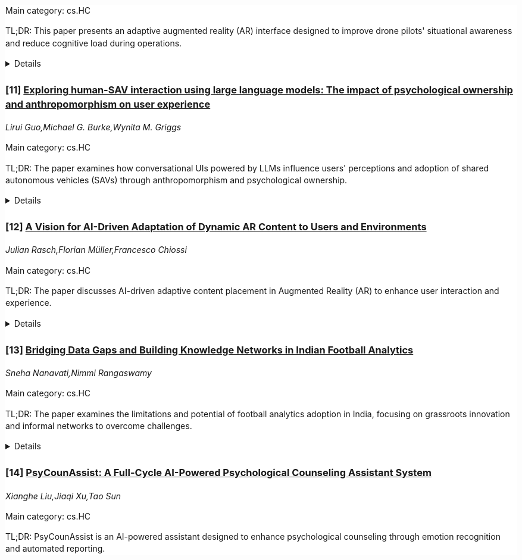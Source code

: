 Main category: cs.HC

TL;DR: This paper presents an adaptive augmented reality (AR) interface designed to improve drone pilots' situational awareness and reduce cognitive load during operations.


<details><summary>Details</summary></details>


### [11] [Exploring human-SAV interaction using large language models: The impact of psychological ownership and anthropomorphism on user experience](https://arxiv.org/abs/2504.16548)
*Lirui Guo,Michael G. Burke,Wynita M. Griggs*

Main category: cs.HC

TL;DR: The paper examines how conversational UIs powered by LLMs influence users' perceptions and adoption of shared autonomous vehicles (SAVs) through anthropomorphism and psychological ownership.


<details><summary>Details</summary></details>


### [12] [A Vision for AI-Driven Adaptation of Dynamic AR Content to Users and Environments](https://arxiv.org/abs/2504.16562)
*Julian Rasch,Florian Müller,Francesco Chiossi*

Main category: cs.HC

TL;DR: The paper discusses AI-driven adaptive content placement in Augmented Reality (AR) to enhance user interaction and experience.


<details><summary>Details</summary></details>


### [13] [Bridging Data Gaps and Building Knowledge Networks in Indian Football Analytics](https://arxiv.org/abs/2504.16572)
*Sneha Nanavati,Nimmi Rangaswamy*

Main category: cs.HC

TL;DR: The paper examines the limitations and potential of football analytics adoption in India, focusing on grassroots innovation and informal networks to overcome challenges.


<details><summary>Details</summary></details>


### [14] [PsyCounAssist: A Full-Cycle AI-Powered Psychological Counseling Assistant System](https://arxiv.org/abs/2504.16573)
*Xianghe Liu,Jiaqi Xu,Tao Sun*

Main category: cs.HC

TL;DR: PsyCounAssist is an AI-powered assistant designed to enhance psychological counseling through emotion recognition and automated reporting.
